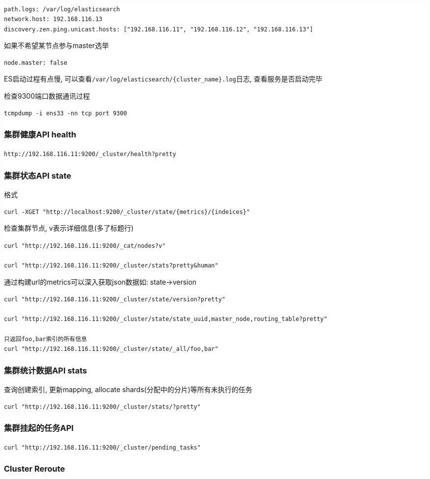 ```
path.logs: /var/log/elasticsearch
network.host: 192.168.116.13
discovery.zen.ping.unicast.hosts: ["192.168.116.11", "192.168.116.12", "192.168.116.13"]
```

如果不希望某节点参与master选举
```
node.master: false
```

ES启动过程有点慢, 可以查看`/var/log/elasticsearch/{cluster_name}.log`日志, 查看服务是否启动完毕

检查9300端口数据通讯过程

    tcmpdump -i ens33 -nn tcp port 9300

<a name="cluster-health"></a>
### 集群健康API health

    http://192.168.116.11:9200/_cluster/health?pretty

<a name="cluster-state"></a>
### 集群状态API state

格式

    curl -XGET "http://localhost:9200/_cluster/state/{metrics}/{indeices}"

检查集群节点, v表示详细信息(多了标题行)

    curl "http://192.168.116.11:9200/_cat/nodes?v"

    curl "http://192.168.116.11:9200/_cluster/stats?pretty&human"


通过构建url的metrics可以深入获取json数据如: state->version


    curl "http://192.168.116.11:9200/_cluster/state/version?pretty"
    
    curl "http://192.168.116.11:9200/_cluster/state/state_uuid,master_node,routing_table?pretty"
    
    只返回foo,bar索引的所有信息
    curl "http://192.168.116.11:9200/_cluster/state/_all/foo,bar"

<a name="cluster-stats"></a>
### 集群统计数据API stats

查询创建索引, 更新mapping, allocate shards(分配中的分片)等所有未执行的任务

    curl "http://192.168.116.11:9200/_cluster/stats/?pretty"
    
<a name="cluster-pending-tasks"></a>
### 集群挂起的任务API

    curl "http://192.168.116.11:9200/_cluster/pending_tasks"

<a name="cluster-reroute"></a>
### Cluster Reroute
